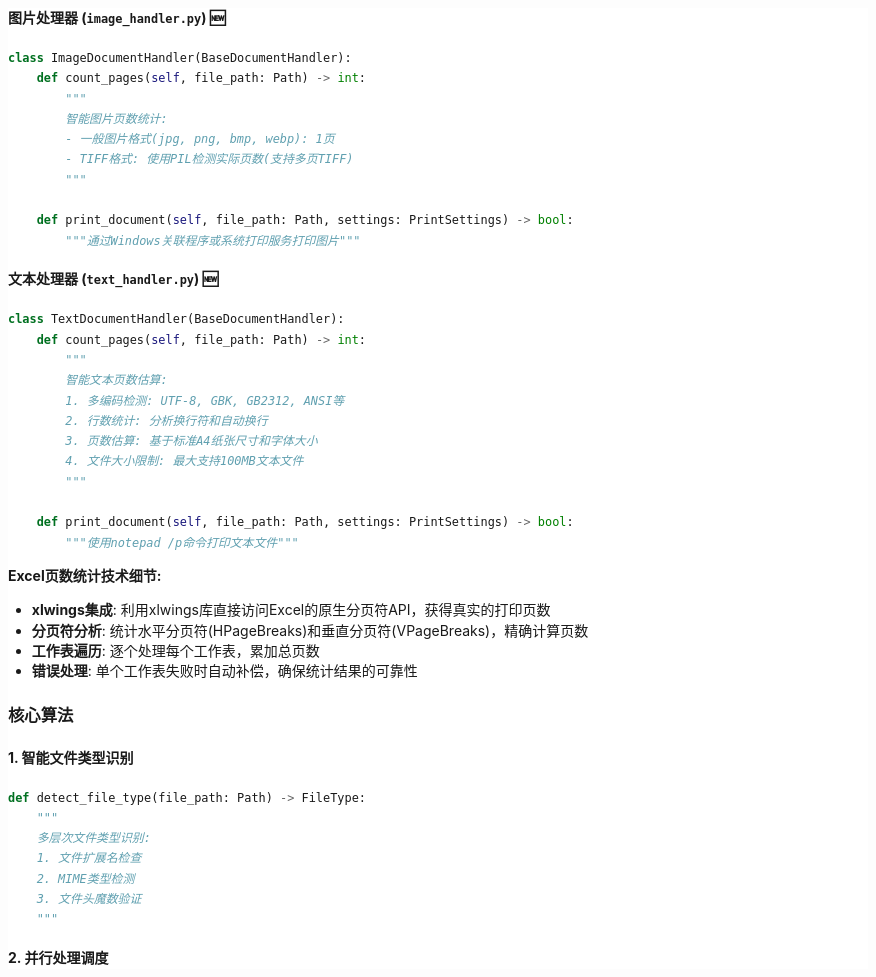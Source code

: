 #### 图片处理器 (`image_handler.py`) 🆕

```python
class ImageDocumentHandler(BaseDocumentHandler):
    def count_pages(self, file_path: Path) -> int:
        """
        智能图片页数统计:
        - 一般图片格式(jpg, png, bmp, webp): 1页
        - TIFF格式: 使用PIL检测实际页数(支持多页TIFF)
        """
        
    def print_document(self, file_path: Path, settings: PrintSettings) -> bool:
        """通过Windows关联程序或系统打印服务打印图片"""
```

#### 文本处理器 (`text_handler.py`) 🆕

```python
class TextDocumentHandler(BaseDocumentHandler):
    def count_pages(self, file_path: Path) -> int:
        """
        智能文本页数估算:
        1. 多编码检测: UTF-8, GBK, GB2312, ANSI等
        2. 行数统计: 分析换行符和自动换行
        3. 页数估算: 基于标准A4纸张尺寸和字体大小
        4. 文件大小限制: 最大支持100MB文本文件
        """
        
    def print_document(self, file_path: Path, settings: PrintSettings) -> bool:
        """使用notepad /p命令打印文本文件"""
```

**Excel页数统计技术细节:**

- **xlwings集成**: 利用xlwings库直接访问Excel的原生分页符API，获得真实的打印页数
- **分页符分析**: 统计水平分页符(HPageBreaks)和垂直分页符(VPageBreaks)，精确计算页数
- **工作表遍历**: 逐个处理每个工作表，累加总页数
- **错误处理**: 单个工作表失败时自动补偿，确保统计结果的可靠性

### 核心算法

#### 1. 智能文件类型识别

```python
def detect_file_type(file_path: Path) -> FileType:
    """
    多层次文件类型识别:
    1. 文件扩展名检查
    2. MIME类型检测  
    3. 文件头魔数验证
    """
```

#### 2. 并行处理调度

